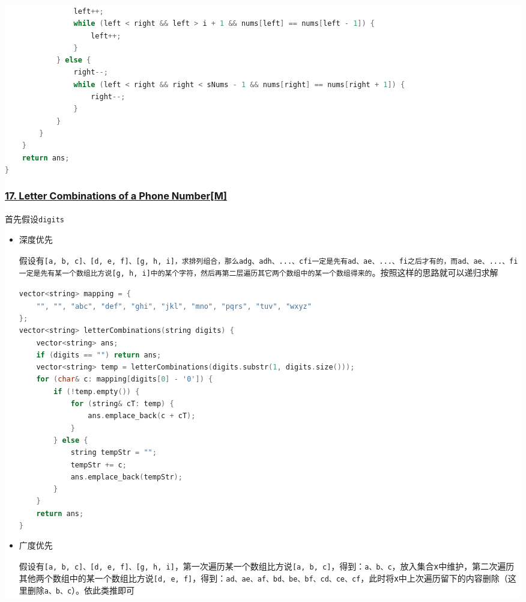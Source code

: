   ```c++
                  left++;
                  while (left < right && left > i + 1 && nums[left] == nums[left - 1]) {
                      left++;
                  }
              } else {
                  right--;
                  while (left < right && right < sNums - 1 && nums[right] == nums[right + 1]) {
                      right--;
                  }
              }
          }
      }
      return ans;
  }
  ```

### [17. Letter Combinations of a Phone Number[M]](https://leetcode-cn.com/problems/letter-combinations-of-a-phone-number/)

首先假设`digits`

- 深度优先

  假设有`[a, b, c]、[d, e, f]、[g, h, i]，求排列组合，那么adg、adh、...、cfi一定是先有ad、ae、...、fi之后才有的，而ad、ae、...、fi一定是先有某一个数组比方说[g, h, i]中的某个字符，然后再第二层遍历其它两个数组中的某一个数组得来的`。按照这样的思路就可以递归求解

  ```c++
  vector<string> mapping = {
      "", "", "abc", "def", "ghi", "jkl", "mno", "pqrs", "tuv", "wxyz"
  };
  vector<string> letterCombinations(string digits) {
      vector<string> ans;
      if (digits == "") return ans;
      vector<string> temp = letterCombinations(digits.substr(1, digits.size()));
      for (char& c: mapping[digits[0] - '0']) {
          if (!temp.empty()) {
              for (string& cT: temp) {
                  ans.emplace_back(c + cT);
              }
          } else {
              string tempStr = "";
              tempStr += c;
              ans.emplace_back(tempStr);
          }
      }
      return ans;
  }
  ```

- 广度优先

  假设有`[a, b, c]、[d, e, f]、[g, h, i]`，第一次遍历某一个数组比方说`[a, b, c]`，得到：`a、b、c`，放入集合x中维护，第二次遍历其他两个数组中的某一个数组比方说`[d, e, f]`，得到：`ad、ae、af、bd、be、bf、cd、ce、cf`，此时将x中上次遍历留下的内容删除（这里删除`a、b、c`）。依此类推即可
